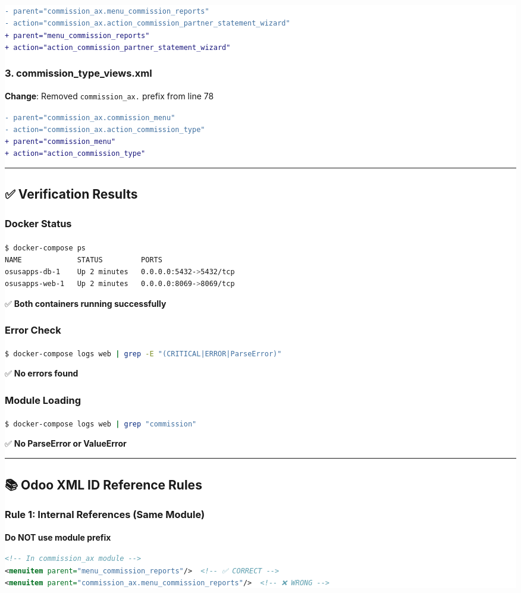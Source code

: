 ```diff
- parent="commission_ax.menu_commission_reports"
- action="commission_ax.action_commission_partner_statement_wizard"
+ parent="menu_commission_reports"
+ action="action_commission_partner_statement_wizard"
```

### 3. commission_type_views.xml
**Change**: Removed `commission_ax.` prefix from line 78

```diff
- parent="commission_ax.commission_menu"
- action="commission_ax.action_commission_type"
+ parent="commission_menu"
+ action="action_commission_type"
```

---

## ✅ Verification Results

### Docker Status
```bash
$ docker-compose ps
NAME             STATUS         PORTS
osusapps-db-1    Up 2 minutes   0.0.0.0:5432->5432/tcp
osusapps-web-1   Up 2 minutes   0.0.0.0:8069->8069/tcp
```
✅ **Both containers running successfully**

### Error Check
```bash
$ docker-compose logs web | grep -E "(CRITICAL|ERROR|ParseError)"
```
✅ **No errors found**

### Module Loading
```bash
$ docker-compose logs web | grep "commission"
```
✅ **No ParseError or ValueError**

---

## 📚 Odoo XML ID Reference Rules

### Rule 1: Internal References (Same Module)
**Do NOT use module prefix**

```xml
<!-- In commission_ax module -->
<menuitem parent="menu_commission_reports"/>  <!-- ✅ CORRECT -->
<menuitem parent="commission_ax.menu_commission_reports"/>  <!-- ❌ WRONG -->
```
